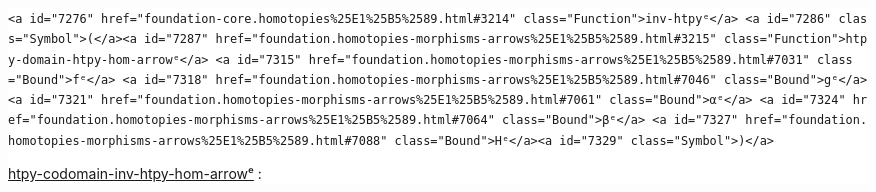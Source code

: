     <a id="7276" href="foundation-core.homotopies%25E1%25B5%2589.html#3214" class="Function">inv-htpyᵉ</a> <a id="7286" class="Symbol">(</a><a id="7287" href="foundation.homotopies-morphisms-arrows%25E1%25B5%2589.html#3215" class="Function">htpy-domain-htpy-hom-arrowᵉ</a> <a id="7315" href="foundation.homotopies-morphisms-arrows%25E1%25B5%2589.html#7031" class="Bound">fᵉ</a> <a id="7318" href="foundation.homotopies-morphisms-arrows%25E1%25B5%2589.html#7046" class="Bound">gᵉ</a> <a id="7321" href="foundation.homotopies-morphisms-arrows%25E1%25B5%2589.html#7061" class="Bound">αᵉ</a> <a id="7324" href="foundation.homotopies-morphisms-arrows%25E1%25B5%2589.html#7064" class="Bound">βᵉ</a> <a id="7327" href="foundation.homotopies-morphisms-arrows%25E1%25B5%2589.html#7088" class="Bound">Hᵉ</a><a id="7329" class="Symbol">)</a>

  <a id="7334" href="foundation.homotopies-morphisms-arrows%25E1%25B5%2589.html#7334" class="Function">htpy-codomain-inv-htpy-hom-arrowᵉ</a> <a id="7368" class="Symbol">:</a>
